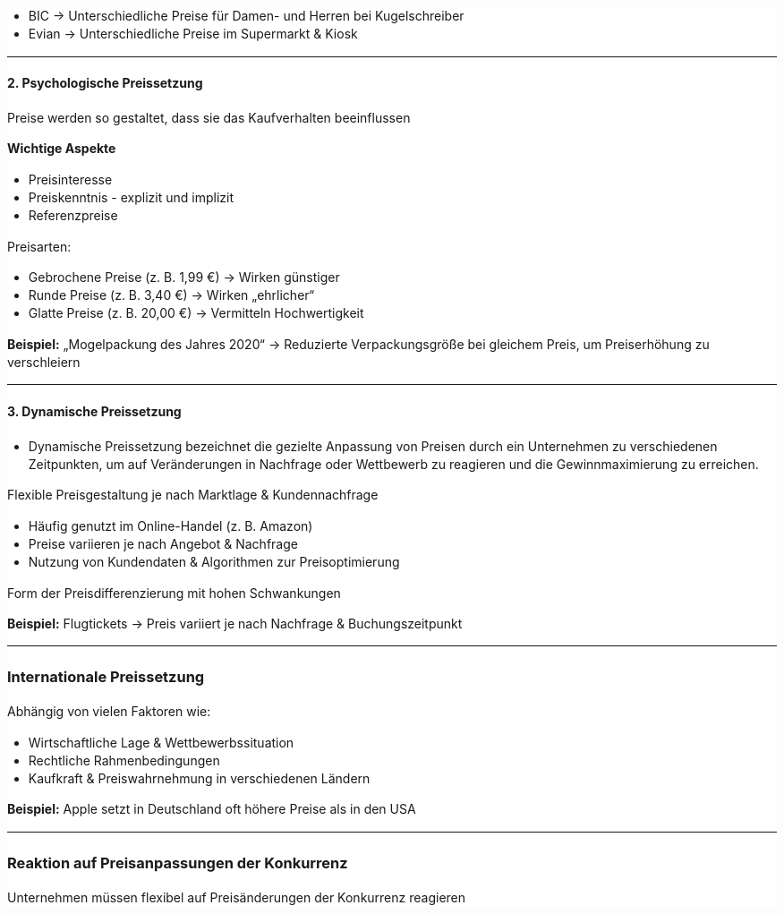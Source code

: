 - BIC → Unterschiedliche Preise für Damen- und Herren bei Kugelschreiber
- Evian → Unterschiedliche Preise im Supermarkt & Kiosk

---

#### **2. Psychologische Preissetzung**

Preise werden so gestaltet, dass sie das Kaufverhalten beeinflussen

**Wichtige Aspekte**
- Preisinteresse
- Preiskenntnis - explizit und implizit
- Referenzpreise

Preisarten:
- Gebrochene Preise (z. B. 1,99 €) → Wirken günstiger
- Runde Preise (z. B. 3,40 €) → Wirken „ehrlicher“
- Glatte Preise (z. B. 20,00 €) → Vermitteln Hochwertigkeit

**Beispiel:** „Mogelpackung des Jahres 2020“ → Reduzierte Verpackungsgröße bei gleichem Preis, um Preiserhöhung zu verschleiern

---

#### **3. Dynamische Preissetzung**

- Dynamische Preissetzung bezeichnet die gezielte Anpassung von Preisen durch ein Unternehmen zu verschiedenen Zeitpunkten, um auf Veränderungen in Nachfrage oder Wettbewerb zu reagieren und die Gewinnmaximierung zu erreichen.

Flexible Preisgestaltung je nach Marktlage & Kundennachfrage

- Häufig genutzt im Online-Handel (z. B. Amazon)
- Preise variieren je nach Angebot & Nachfrage
- Nutzung von Kundendaten & Algorithmen zur Preisoptimierung

Form der Preisdifferenzierung mit hohen Schwankungen

**Beispiel:** Flugtickets → Preis variiert je nach Nachfrage & Buchungszeitpunkt

---

### **Internationale Preissetzung**

Abhängig von vielen Faktoren wie:

- Wirtschaftliche Lage & Wettbewerbssituation
- Rechtliche Rahmenbedingungen
- Kaufkraft & Preiswahrnehmung in verschiedenen Ländern

**Beispiel:** Apple setzt in Deutschland oft höhere Preise als in den USA

---

### **Reaktion auf Preisanpassungen der Konkurrenz**

Unternehmen müssen flexibel auf Preisänderungen der Konkurrenz reagieren
